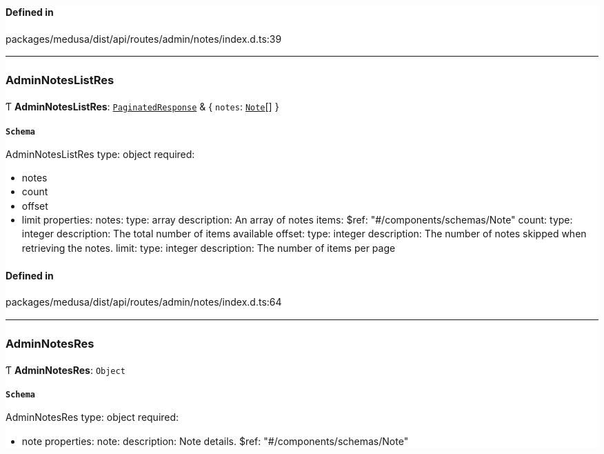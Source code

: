 #### Defined in

packages/medusa/dist/api/routes/admin/notes/index.d.ts:39

___

### AdminNotesListRes

Ƭ **AdminNotesListRes**: [`PaginatedResponse`](internal-2.md#paginatedresponse) & { `notes`: [`Note`](../classes/internal-8.internal.Note.md)[]  }

**`Schema`**

AdminNotesListRes
type: object
required:
  - notes
  - count
  - offset
  - limit
properties:
  notes:
    type: array
    description: An array of notes
    items:
      $ref: "#/components/schemas/Note"
  count:
    type: integer
    description: The total number of items available
  offset:
    type: integer
    description: The number of notes skipped when retrieving the notes.
  limit:
    type: integer
    description: The number of items per page

#### Defined in

packages/medusa/dist/api/routes/admin/notes/index.d.ts:64

___

### AdminNotesRes

Ƭ **AdminNotesRes**: `Object`

**`Schema`**

AdminNotesRes
type: object
required:
  - note
properties:
  note:
    description: Note details.
    $ref: "#/components/schemas/Note"
